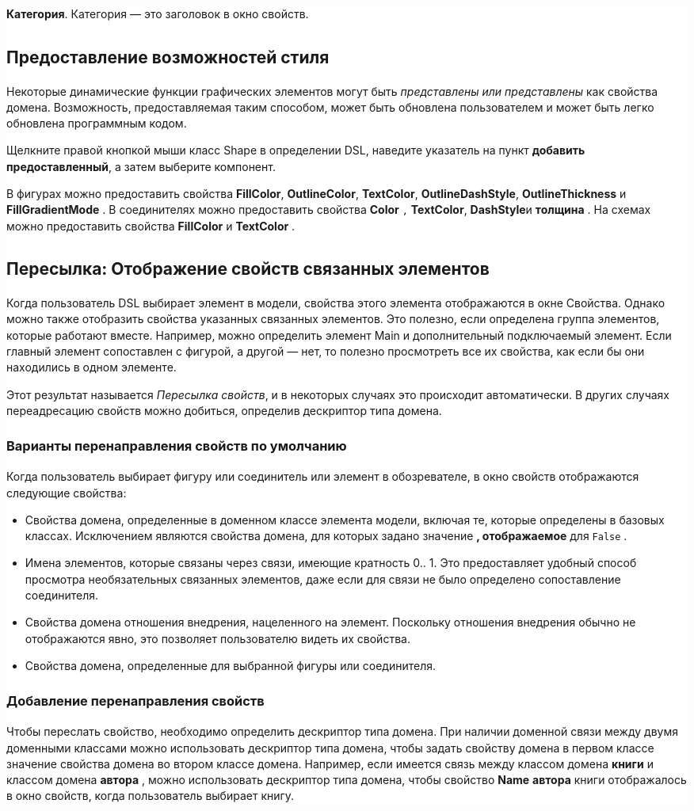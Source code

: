   **Категория**. Категория — это заголовок в окно свойств.

## <a name="exposing-style-features"></a>Предоставление возможностей стиля
 Некоторые динамические функции графических элементов могут быть *представлены или представлены* как свойства домена. Возможность, предоставляемая таким способом, может быть обновлена пользователем и может быть легко обновлена программным кодом.

 Щелкните правой кнопкой мыши класс Shape в определении DSL, наведите указатель на пункт **добавить предоставленный**, а затем выберите компонент.

 В фигурах можно предоставить свойства **FillColor**, **OutlineColor**, **TextColor**, **OutlineDashStyle**, **OutlineThickness** и **FillGradientMode** . В соединителях можно предоставить свойства **Color** `,` **TextColor**, **DashStyle**и **толщина** . На схемах можно предоставить свойства **FillColor** и **TextColor** .

## <a name="forwarding-displaying-properties-of-related-elements"></a>Пересылка: Отображение свойств связанных элементов
 Когда пользователь DSL выбирает элемент в модели, свойства этого элемента отображаются в окне Свойства. Однако можно также отобразить свойства указанных связанных элементов. Это полезно, если определена группа элементов, которые работают вместе. Например, можно определить элемент Main и дополнительный подключаемый элемент. Если главный элемент сопоставлен с фигурой, а другой — нет, то полезно просмотреть все их свойства, как если бы они находились в одном элементе.

 Этот результат называется *Пересылка свойств*, и в некоторых случаях это происходит автоматически. В других случаях переадресацию свойств можно добиться, определив дескриптор типа домена.

### <a name="default-property-forwarding-cases"></a>Варианты перенаправления свойств по умолчанию
 Когда пользователь выбирает фигуру или соединитель или элемент в обозревателе, в окно свойств отображаются следующие свойства:

- Свойства домена, определенные в доменном классе элемента модели, включая те, которые определены в базовых классах. Исключением являются свойства домена, для которых задано значение **, отображаемое** для `False` .

- Имена элементов, которые связаны через связи, имеющие кратность 0.. 1. Это предоставляет удобный способ просмотра необязательных связанных элементов, даже если для связи не было определено сопоставление соединителя.

- Свойства домена отношения внедрения, нацеленного на элемент. Поскольку отношения внедрения обычно не отображаются явно, это позволяет пользователю видеть их свойства.

- Свойства домена, определенные для выбранной фигуры или соединителя.

### <a name="adding-property-forwarding"></a>Добавление перенаправления свойств
 Чтобы переслать свойство, необходимо определить дескриптор типа домена. При наличии доменной связи между двумя доменными классами можно использовать дескриптор типа домена, чтобы задать свойству домена в первом классе значение свойства домена во втором классе домена. Например, если имеется связь между классом домена **книги** и классом домена **автора** , можно использовать дескриптор типа домена, чтобы свойство **Name** **автора** книги отображалось в окно свойств, когда пользователь выбирает книгу.
